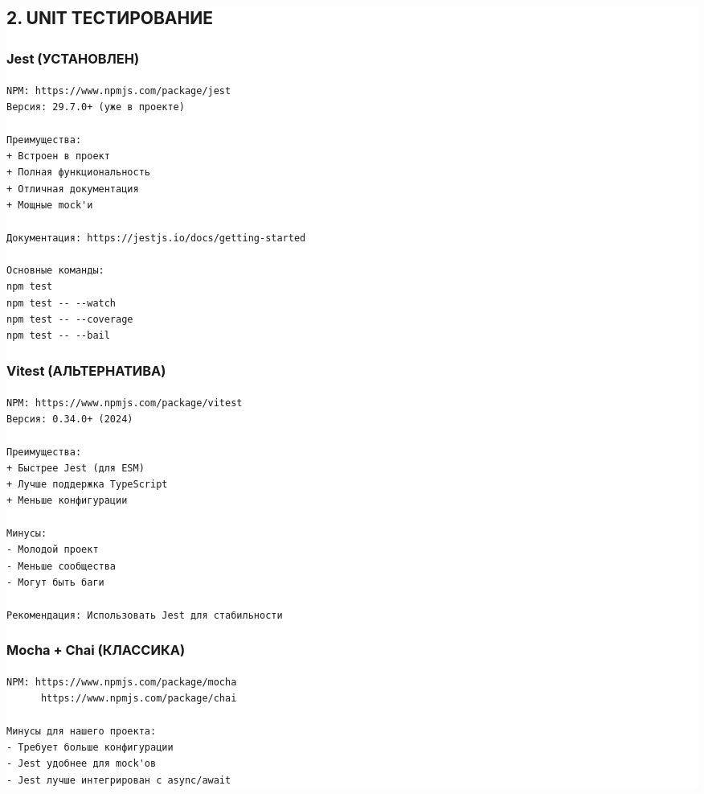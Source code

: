 ## 2. UNIT ТЕСТИРОВАНИЕ

### Jest (УСТАНОВЛЕН)
```
NPM: https://www.npmjs.com/package/jest
Версия: 29.7.0+ (уже в проекте)

Преимущества:
+ Встроен в проект
+ Полная функциональность
+ Отличная документация
+ Мощные mock'и

Документация: https://jestjs.io/docs/getting-started

Основные команды:
npm test
npm test -- --watch
npm test -- --coverage
npm test -- --bail
```

### Vitest (АЛЬТЕРНАТИВА)
```
NPM: https://www.npmjs.com/package/vitest
Версия: 0.34.0+ (2024)

Преимущества:
+ Быстрее Jest (для ESM)
+ Лучше поддержка TypeScript
+ Меньше конфигурации

Минусы:
- Молодой проект
- Меньше сообщества
- Могут быть баги

Рекомендация: Использовать Jest для стабильности
```

### Mocha + Chai (КЛАССИКА)
```
NPM: https://www.npmjs.com/package/mocha
      https://www.npmjs.com/package/chai

Минусы для нашего проекта:
- Требует больше конфигурации
- Jest удобнее для mock'ов
- Jest лучше интегрирован с async/await
```
